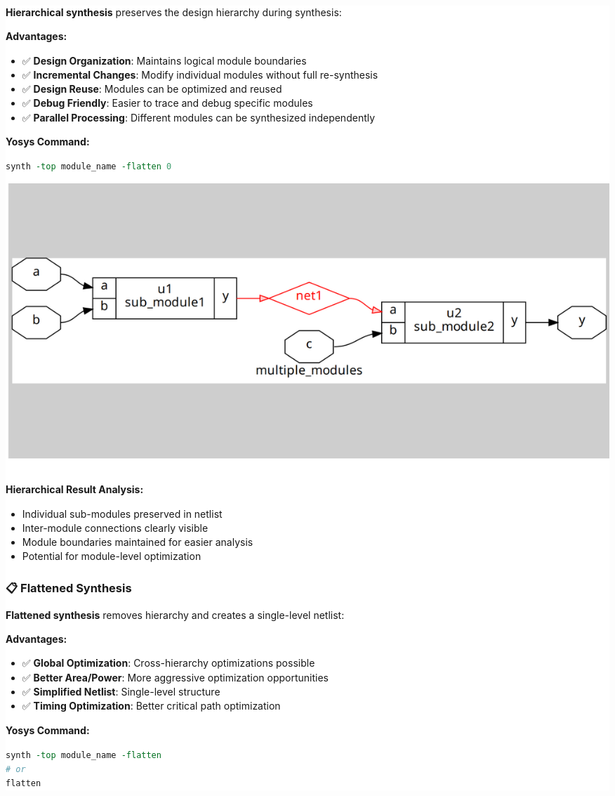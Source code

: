 **Hierarchical synthesis** preserves the design hierarchy during synthesis:

**Advantages:**
- ✅ **Design Organization**: Maintains logical module boundaries
- ✅ **Incremental Changes**: Modify individual modules without full re-synthesis
- ✅ **Design Reuse**: Modules can be optimized and reused
- ✅ **Debug Friendly**: Easier to trace and debug specific modules
- ✅ **Parallel Processing**: Different modules can be synthesized independently

**Yosys Command:**
```tcl
synth -top module_name -flatten 0
```

![Hierarchical Synthesis](hierarchical.png)

**Hierarchical Result Analysis:**
- Individual sub-modules preserved in netlist
- Inter-module connections clearly visible
- Module boundaries maintained for easier analysis
- Potential for module-level optimization

### 📋 Flattened Synthesis

**Flattened synthesis** removes hierarchy and creates a single-level netlist:

**Advantages:**
- ✅ **Global Optimization**: Cross-hierarchy optimizations possible
- ✅ **Better Area/Power**: More aggressive optimization opportunities
- ✅ **Simplified Netlist**: Single-level structure
- ✅ **Timing Optimization**: Better critical path optimization

**Yosys Command:**
```tcl
synth -top module_name -flatten
# or
flatten
```
